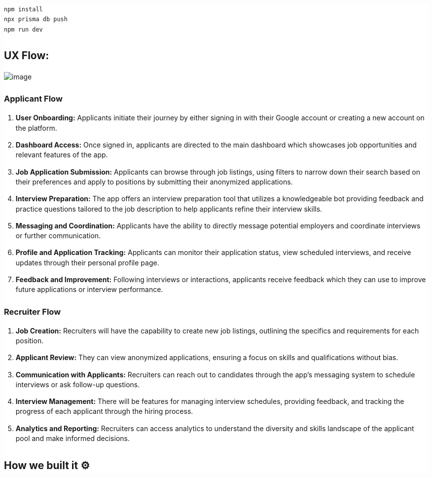 ```bash
npm install
npx prisma db push
npm run dev
```



## UX Flow:
![image](https://user-images.githubusercontent.com/48355572/280545505-76d7cf84-be2a-4c2b-b124-90b3287b7e1d.png)
  
### Applicant Flow

1.  **User Onboarding:** Applicants initiate their journey by either signing in with their Google account or creating a new account on the platform.
    
2.  **Dashboard Access:** Once signed in, applicants are directed to the main dashboard which showcases job opportunities and relevant features of the app.
    
3.  **Job Application Submission:** Applicants can browse through job listings, using filters to narrow down their search based on their preferences and apply to positions by submitting their anonymized applications.
    
4.  **Interview Preparation:** The app offers an interview preparation tool that utilizes a knowledgeable bot providing feedback and practice questions tailored to the job description to help applicants refine their interview skills.
    
5.  **Messaging and Coordination:** Applicants have the ability to directly message potential employers and coordinate interviews or further communication.
    
6.  **Profile and Application Tracking:** Applicants can monitor their application status, view scheduled interviews, and receive updates through their personal profile page.
    
7.  **Feedback and Improvement:** Following interviews or interactions, applicants receive feedback which they can use to improve future applications or interview performance.
    

### Recruiter Flow

1.  **Job Creation:** Recruiters will have the capability to create new job listings, outlining the specifics and requirements for each position.
    
2.  **Applicant Review:** They can view anonymized applications, ensuring a focus on skills and qualifications without bias.
    
3.  **Communication with Applicants:** Recruiters can reach out to candidates through the app’s messaging system to schedule interviews or ask follow-up questions.
    
4.  **Interview Management:** There will be features for managing interview schedules, providing feedback, and tracking the progress of each applicant through the hiring process.
    
5.  **Analytics and Reporting:** Recruiters can access analytics to understand the diversity and skills landscape of the applicant pool and make informed decisions.
    

## How we built it ⚙️
